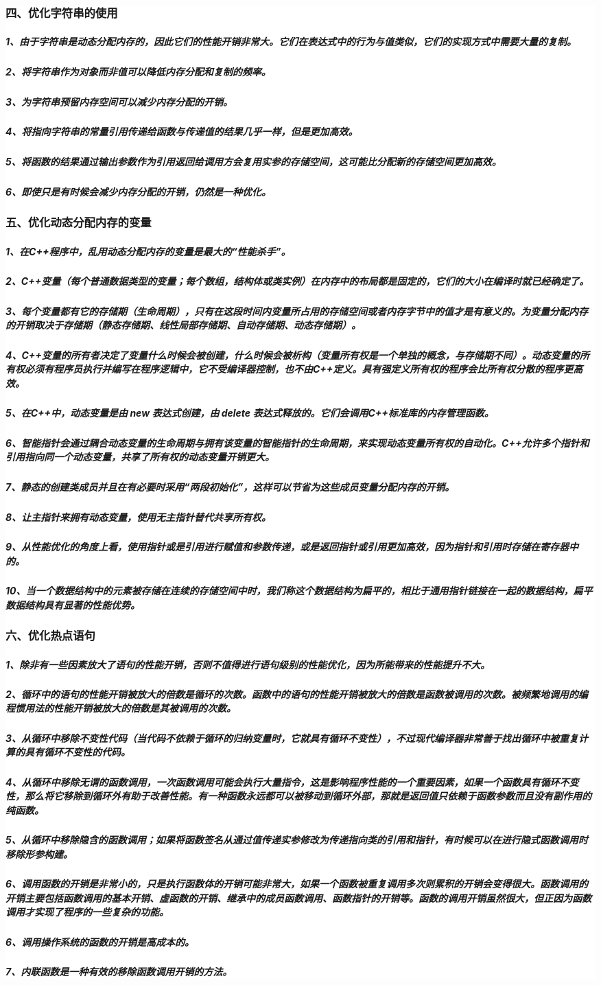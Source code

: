  

### 四、优化字符串的使用

##### 1、由于字符串是动态分配内存的，因此它们的性能开销非常大。它们在表达式中的行为与值类似，它们的实现方式中需要大量的复制。
##### 2、将字符串作为对象而非值可以降低内存分配和复制的频率。
##### 3、为字符串预留内存空间可以减少内存分配的开销。
##### 4、将指向字符串的常量引用传递给函数与传递值的结果几乎一样，但是更加高效。
##### 5、将函数的结果通过输出参数作为引用返回给调用方会复用实参的存储空间，这可能比分配新的存储空间更加高效。
##### 6、即使只是有时候会减少内存分配的开销，仍然是一种优化。

 

### 五、优化动态分配内存的变量

##### 1、在C++程序中，乱用动态分配内存的变量是最大的“性能杀手”。
##### 2、C++变量（每个普通数据类型的变量；每个数组，结构体或类实例）在内存中的布局都是固定的，它们的大小在编译时就已经确定了。
##### 3、每个变量都有它的存储期（生命周期），只有在这段时间内变量所占用的存储空间或者内存字节中的值才是有意义的。为变量分配内存的开销取决于存储期（静态存储期、线性局部存储期、自动存储期、动态存储期）。
##### 4、C++变量的所有者决定了变量什么时候会被创建，什么时候会被析构（变量所有权是一个单独的概念，与存储期不同）。动态变量的所有权必须有程序员执行并编写在程序逻辑中，它不受编译器控制，也不由C++定义。具有强定义所有权的程序会比所有权分散的程序更高效。
##### 5、在C++中，动态变量是由 new 表达式创建，由 delete 表达式释放的。它们会调用C++标准库的内存管理函数。
##### 6、智能指针会通过耦合动态变量的生命周期与拥有该变量的智能指针的生命周期，来实现动态变量所有权的自动化。C++允许多个指针和引用指向同一个动态变量，共享了所有权的动态变量开销更大。
##### 7、静态的创建类成员并且在有必要时采用“两段初始化”，这样可以节省为这些成员变量分配内存的开销。
##### 8、让主指针来拥有动态变量，使用无主指针替代共享所有权。 
##### 9、从性能优化的角度上看，使用指针或是引用进行赋值和参数传递，或是返回指针或引用更加高效，因为指针和引用时存储在寄存器中的。
##### 10、当一个数据结构中的元素被存储在连续的存储空间中时，我们称这个数据结构为扁平的，相比于通用指针链接在一起的数据结构，扁平数据结构具有显著的性能优势。

 

### 六、优化热点语句

##### 1、除非有一些因素放大了语句的性能开销，否则不值得进行语句级别的性能优化，因为所能带来的性能提升不大。
##### 2、循环中的语句的性能开销被放大的倍数是循环的次数。函数中的语句的性能开销被放大的倍数是函数被调用的次数。被频繁地调用的编程惯用法的性能开销被放大的倍数是其被调用的次数。
##### 3、从循环中移除不变性代码（当代码不依赖于循环的归纳变量时，它就具有循环不变性），不过现代编译器非常善于找出循环中被重复计算的具有循环不变性的代码。
##### 4、从循环中移除无谓的函数调用，一次函数调用可能会执行大量指令，这是影响程序性能的一个重要因素，如果一个函数具有循环不变性，那么将它移除到循环外有助于改善性能。有一种函数永远都可以被移动到循环外部，那就是返回值只依赖于函数参数而且没有副作用的纯函数。
##### 5、从循环中移除隐含的函数调用；如果将函数签名从通过值传递实参修改为传递指向类的引用和指针，有时候可以在进行隐式函数调用时移除形参构建。
##### 6、调用函数的开销是非常小的，只是执行函数体的开销可能非常大，如果一个函数被重复调用多次则累积的开销会变得很大。函数调用的开销主要包括函数调用的基本开销、虚函数的开销、继承中的成员函数调用、函数指针的开销等。函数的调用开销虽然很大，但正因为函数调用才实现了程序的一些复杂的功能。
##### 6、调用操作系统的函数的开销是高成本的。
##### 7、内联函数是一种有效的移除函数调用开销的方法。

